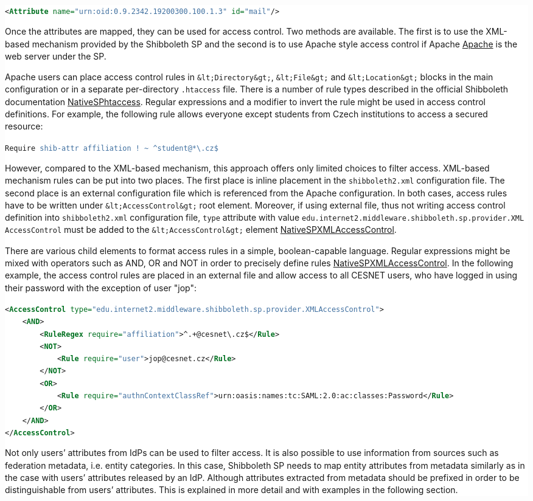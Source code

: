 ```xml
<Attribute name="urn:oid:0.9.2342.19200300.100.1.3" id="mail"/>
```

Once the attributes are mapped, they can be used for access control. Two methods are available. The first is to use the XML-based mechanism provided by the Shibboleth SP and the second is to use Apache style access control if Apache [Apache](http://httpd.apache.org) is the web server under the SP.

Apache users can place access control rules in `&lt;Directory&gt;`, `&lt;File&gt;` and `&lt;Location&gt;` blocks in the main configuration or in a separate per-directory `.htaccess` file. There is a number of rule types described in the official Shibboleth documentation [NativeSPhtaccess](https://wiki.shibboleth.net/confluence/display/SHIB2/NativeSPhtaccess). Regular expressions and a modifier to invert the rule might be used in access control definitions. For example, the following rule allows everyone except students from Czech institutions to access a secured resource:

```apache
Require shib-attr affiliation ! ~ ^student@*\.cz$
```

However, compared to the XML-based mechanism, this approach offers only limited choices to filter access. XML-based mechanism rules can be put into two places. The first place is inline placement in the `shibboleth2.xml` configuration file. The second place is an external configuration file which is referenced from the Apache configuration. In both cases, access rules have to be written under `&lt;AccessControl&gt;` root element. Moreover, if using external file, thus not writing access control definition into `shibboleth2.xml` configuration file, `type` attribute with value `edu.internet2.middleware.shibboleth.sp.provider.XMLAccessControl` must be added to the `&lt;AccessControl&gt;` element [NativeSPXMLAccessControl](https://wiki.shibboleth.net/confluence/display/SHIB2/NativeSPXMLAccessControl).

There are various child elements to format access rules in a simple, boolean-capable language. Regular expressions might be mixed with operators such as AND, OR and NOT in order to precisely define rules [NativeSPXMLAccessControl](https://wiki.shibboleth.net/confluence/display/SHIB2/NativeSPXMLAccessControl). In the following example, the access control rules are placed in an external file and allow access to all CESNET users, who have logged in using their password with the exception of user "jop":

```xml
<AccessControl type="edu.internet2.middleware.shibboleth.sp.provider.XMLAccessControl">
    <AND>
        <RuleRegex require="affiliation">^.+@cesnet\.cz$</Rule>
        <NOT>
            <Rule require="user">jop@cesnet.cz</Rule>
        </NOT>
        <OR>
            <Rule require="authnContextClassRef">urn:oasis:names:tc:SAML:2.0:ac:classes:Password</Rule>
        </OR>
    </AND>
</AccessControl>
```

Not only users’ attributes from IdPs can be used to filter access. It is also possible to use information from sources such as federation metadata, i.e. entity categories. In this case, Shibboleth SP needs to map entity attributes from metadata similarly as in the case with users’ attributes released by an IdP. Although attributes extracted from metadata should be prefixed in order to be distinguishable from users’ attributes. This is explained in more detail and with examples in the following section.
